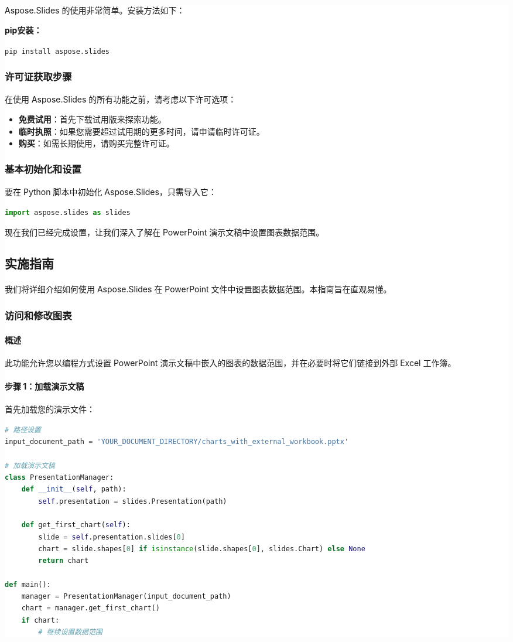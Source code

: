 Aspose.Slides 的使用非常简单。安装方法如下：

**pip安装：**
```bash
pip install aspose.slides
```

### 许可证获取步骤
在使用 Aspose.Slides 的所有功能之前，请考虑以下许可选项：
- **免费试用**：首先下载试用版来探索功能。
- **临时执照**：如果您需要超过试用期的更多时间，请申请临时许可证。
- **购买**：如需长期使用，请购买完整许可证。

### 基本初始化和设置
要在 Python 脚本中初始化 Aspose.Slides，只需导入它：

```python
import aspose.slides as slides
```

现在我们已经完成设置，让我们深入了解在 PowerPoint 演示文稿中设置图表数据范围。

## 实施指南

我们将详细介绍如何使用 Aspose.Slides 在 PowerPoint 文件中设置图表数据范围。本指南旨在直观易懂。

### 访问和修改图表

#### 概述
此功能允许您以编程方式设置 PowerPoint 演示文稿中嵌入的图表的数据范围，并在必要时将它们链接到外部 Excel 工作簿。

#### 步骤 1：加载演示文稿
首先加载您的演示文件：

```python
# 路径设置
input_document_path = 'YOUR_DOCUMENT_DIRECTORY/charts_with_external_workbook.pptx'

# 加载演示文稿
class PresentationManager:
    def __init__(self, path):
        self.presentation = slides.Presentation(path)

    def get_first_chart(self):
        slide = self.presentation.slides[0]
        chart = slide.shapes[0] if isinstance(slide.shapes[0], slides.Chart) else None
        return chart

def main():
    manager = PresentationManager(input_document_path)
    chart = manager.get_first_chart()
    if chart:
        # 继续设置数据范围
```
